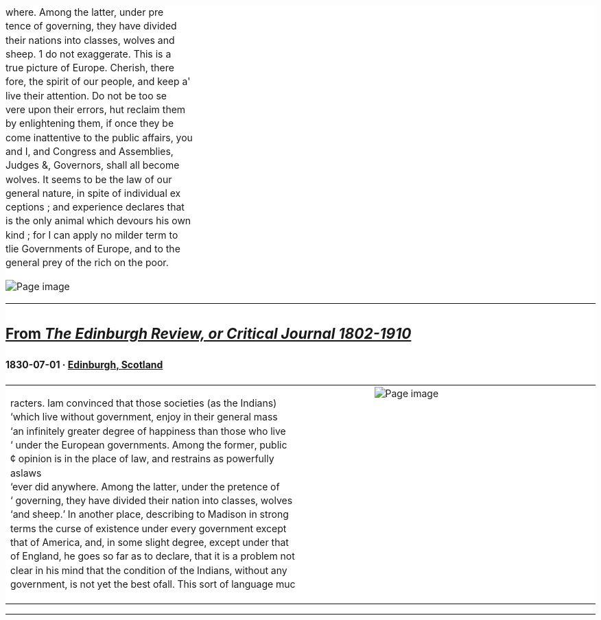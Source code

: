 where. Among the latter, under pre­  
tence of governing, they have divided  
their nations into classes, wolves and  
sheep. 1 do not exaggerate. This is a  
true picture of Europe. Cherish, there  
fore, the spirit of our people, and keep a&#x27;  
live their attention. Do not be too se­  
vere upon their errors, hut reclaim them  
by enlightening them, if once they be­  
come inattentive to the public affairs, you  
and I, and Congress and Assemblies,  
Judges &amp;, Governors, shall all become  
wolves. It seems to be the law of our  
general nature, in spite of individual ex­  
ceptions ; and experience declares that  
is the only animal which devours his own  
kind ; for I can apply no milder term to  
tlie Governments of Europe, and to the  
general prey of the rich on the poor.
</td><td style="width: 50%; max-height: 75%; margin: auto; display: block;">
<img alt="Page image" src="https://tile.loc.gov/image-services/iiif/service:ndnp:vi:batch_vi_naturals_ver01:data:sn84024689:0041418411A:1830011501:0123/pct:63.541185527328714,23.160826177767465,14.585578650243777,37.054227585673395/!600,600/0/default.jpg"/>
</td>
</tr></table>

---

## [From _The Edinburgh Review, or Critical Journal 1802-1910_](https://archive.org/details/sim_edinburgh-review-critical-journal_1830-07_51_102/page/n223/mode/1up?view=theater)

#### 1830-07-01 &middot; [Edinburgh, Scotland](http://dbpedia.org/resource/Edinburgh)

<table style="width: 100%;"><tr><td style="width: 50%">

  
racters. Iam convinced that those societies (as the Indians)  
‘which live without government, enjoy in their general mass  
‘an infinitely greater degree of happiness than those who live  
‘ under the European governments. Among the former, public  
¢ opinion is in the place of law, and restrains as powerfully aslaws  
‘ever did anywhere. Among the latter, under the pretence of  
‘ governing, they have divided their nation into classes, wolves  
‘and sheep.’ In another place, describing to Madison in strong  
terms the curse of existence under every government except  
that of America, and, in some slight degree, except under that  
of England, he goes so far as to declare, that it is a problem not  
clear in his mind that the condition of the Indians, without any  
government, is not yet the best ofall. This sort of language muc
</td><td style="width: 50%; max-height: 75%; margin: auto; display: block;">
<img alt="Page image" src="https://iiif.archive.org/image/iiif/2/sim_edinburgh-review-critical-journal_1830-07_51_102%2Fsim_edinburgh-review-critical-journal_1830-07_51_102_jp2.zip%2Fsim_edinburgh-review-critical-journal_1830-07_51_102_jp2%2Fsim_edinburgh-review-critical-journal_1830-07_51_102_0223.jp2/pct:17.53653444676409,41.766697445367804,69.46764091858037,20.190827947060633/600,/0/default.jpg"/>
</td>
</tr></table>

---